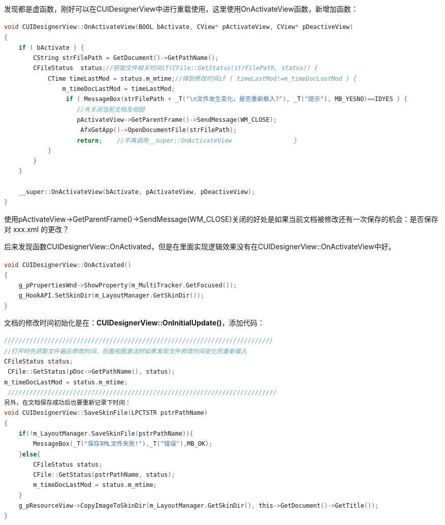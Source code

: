 ```c
```
发现都是虚函数，刚好可以在CUIDesignerView中进行重载使用，这里使用OnActivateView函数，新增加函数：
```c
void CUIDesignerView::OnActivateView(BOOL bActivate, CView* pActivateView, CView* pDeactiveView)
{
    if ( bActivate ) {
        CString strFilePath = GetDocument()->GetPathName();
        CFileStatus  status;//获取文件相关时间if(CFile::GetStatus(strFilePath, status)) {
            CTime timeLastMod = status.m_mtime;//得到修改时间if ( timeLastMod!=m_timeDocLastMod ) {
                m_timeDocLastMod = timeLastMod;
                 if ( MessageBox(strFilePath + _T("\n文件发生变化，是否重新载入?"), _T("提示"), MB_YESNO)==IDYES ) {
                    //先关闭当前文档及视图
                    pActivateView->GetParentFrame()->SendMessage(WM_CLOSE); 
                     AfxGetApp()->OpenDocumentFile(strFilePath);
                    return;    //不再调用__super::OnActivateView                 }
            }
        }
    }

    __super::OnActivateView(bActivate, pActivateView, pDeactiveView);
}
```
使用pActivateView->GetParentFrame()->SendMessage(WM_CLOSE)关闭的好处是如果当前文档被修改还有一次保存的机会：是否保存对 xxx.xml 的更改？

后来发现函数CUIDesignerView::OnActivated，但是在里面实现逻辑效果没有在CUIDesignerView::OnActivateView中好。
```c
void CUIDesignerView::OnActivated()
{
    g_pPropertiesWnd->ShowProperty(m_MultiTracker.GetFocused());
    g_HookAPI.SetSkinDir(m_LayoutManager.GetSkinDir());
}
```

文档的修改时间初始化是在：**CUIDesignerView::OnInitialUpdate()**，添加代码：
```c
//////////////////////////////////////////////////////////////////////////
//打开时先获取文件最后修改时间，后面视图激活时如果发现文件修改时间变化则重新载入 
CFileStatus status;
 CFile::GetStatus(pDoc->GetPathName(), status);
m_timeDocLastMod = status.m_mtime;
 //////////////////////////////////////////////////////////////////////////
另外，在文档保存成功后也要重新记录下时间：
void CUIDesignerView::SaveSkinFile(LPCTSTR pstrPathName)
{
    if(!m_LayoutManager.SaveSkinFile(pstrPathName)){
        MessageBox(_T("保存XML文件失败!"),_T("错误"),MB_OK);
    }else{
        CFileStatus status;
        CFile::GetStatus(pstrPathName, status);
        m_timeDocLastMod = status.m_mtime;
    }
    g_pResourceView->CopyImageToSkinDir(m_LayoutManager.GetSkinDir(), this->GetDocument()->GetTitle());
}
```
